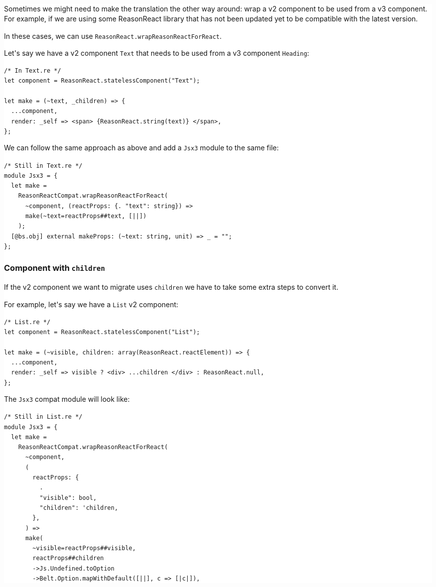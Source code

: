 Sometimes we might need to make the translation the other way around: wrap a v2 component to be used from a v3 component. For example, if we are using some ReasonReact library that has not been updated yet to be compatible with the latest version.

In these cases, we can use `ReasonReact.wrapReasonReactForReact`.

Let's say we have a v2 component `Text` that needs to be used from a v3 component `Heading`:

```reason
/* In Text.re */
let component = ReasonReact.statelessComponent("Text");

let make = (~text, _children) => {
  ...component,
  render: _self => <span> {ReasonReact.string(text)} </span>,
};
```

We can follow the same approach as above and add a `Jsx3` module to the same file:

```reason
/* Still in Text.re */
module Jsx3 = {
  let make =
    ReasonReactCompat.wrapReasonReactForReact(
      ~component, (reactProps: {. "text": string}) =>
      make(~text=reactProps##text, [||])
    );
  [@bs.obj] external makeProps: (~text: string, unit) => _ = "";
};
```

### Component with `children`

If the v2 component we want to migrate uses `children` we have to take some extra steps to convert it.

For example, let's say we have a `List` v2 component:

```reason
/* List.re */
let component = ReasonReact.statelessComponent("List");

let make = (~visible, children: array(ReasonReact.reactElement)) => {
  ...component,
  render: _self => visible ? <div> ...children </div> : ReasonReact.null,
};
```

The `Jsx3` compat module will look like:

```reason
/* Still in List.re */
module Jsx3 = {
  let make =
    ReasonReactCompat.wrapReasonReactForReact(
      ~component,
      (
        reactProps: {
          .
          "visible": bool,
          "children": 'children,
        },
      ) =>
      make(
        ~visible=reactProps##visible,
        reactProps##children
        ->Js.Undefined.toOption
        ->Belt.Option.mapWithDefault([||], c => [|c|]),
```